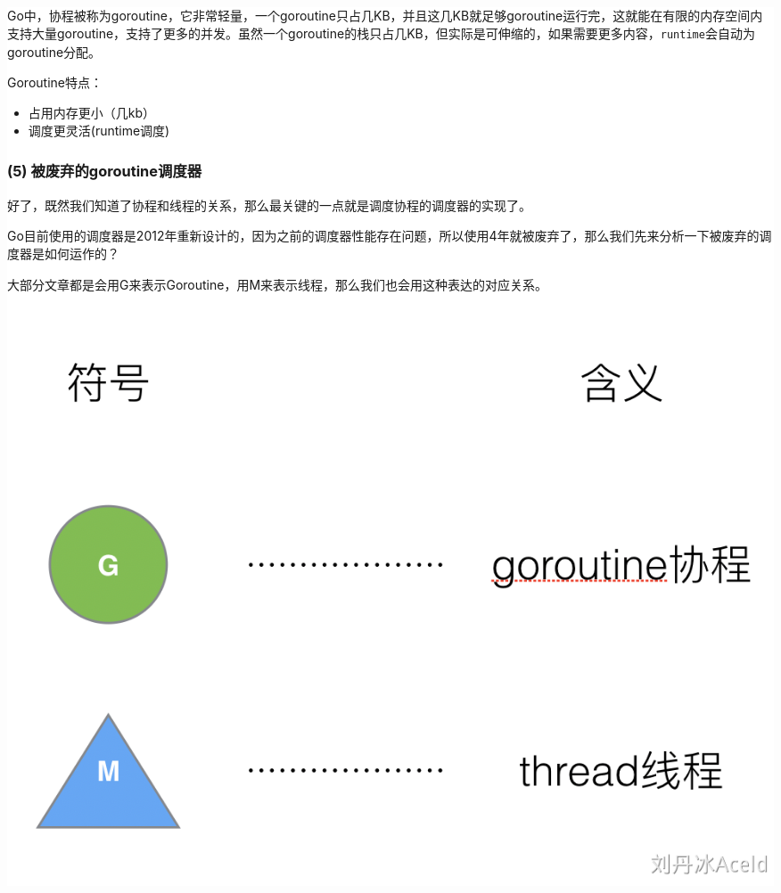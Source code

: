 
Go中，协程被称为goroutine，它非常轻量，一个goroutine只占几KB，并且这几KB就足够goroutine运行完，这就能在有限的内存空间内支持大量goroutine，支持了更多的并发。虽然一个goroutine的栈只占几KB，但实际是可伸缩的，如果需要更多内容，`runtime`会自动为goroutine分配。



Goroutine特点：



- 占用内存更小（几kb）
- 调度更灵活(runtime调度)



### (5) 被废弃的goroutine调度器



​	好了，既然我们知道了协程和线程的关系，那么最关键的一点就是调度协程的调度器的实现了。



Go目前使用的调度器是2012年重新设计的，因为之前的调度器性能存在问题，所以使用4年就被废弃了，那么我们先来分析一下被废弃的调度器是如何运作的？



大部分文章都是会用G来表示Goroutine，用M来表示线程，那么我们也会用这种表达的对应关系。



![img](2、Golang的协程调度器原理及GMP设计思想.assets/1650776259684-6015cb7b-b33e-47f9-b241-185c57dc2745.png)
